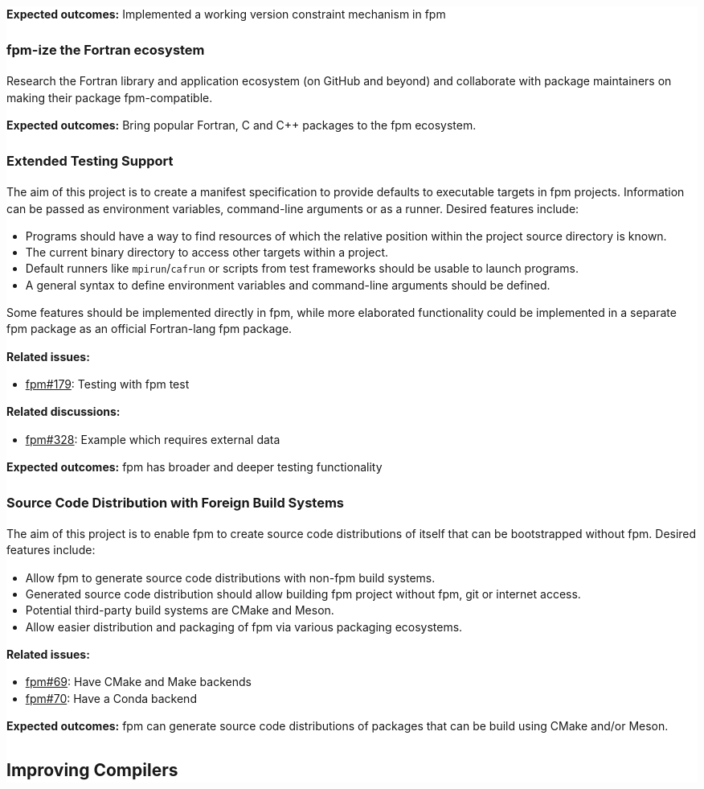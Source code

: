 **Expected outcomes:** Implemented a working version constraint mechanism in fpm

### fpm-ize the Fortran ecosystem

Research the Fortran library and application ecosystem (on GitHub and beyond)
and collaborate with package maintainers on making their package fpm-compatible.

**Expected outcomes:** Bring popular Fortran, C and C++ packages to the fpm ecosystem.

### Extended Testing Support

The aim of this project is to create a manifest specification to provide defaults to executable targets in fpm projects.
Information can be passed as environment variables, command-line arguments or as a runner.
Desired features include:

- Programs should have a way to find resources of which the relative position within the project source directory is known.
- The current binary directory to access other targets within a project.
- Default runners like `mpirun`/`cafrun` or scripts from test frameworks should be usable to launch programs.
- A general syntax to define environment variables and command-line arguments should be defined.

Some features should be implemented directly in fpm, while more elaborated functionality could be implemented in a separate fpm package as an official Fortran-lang fpm package.

**Related issues:**

- [fpm#179](https://github.com/fortran-lang/fpm/issues/179): Testing with fpm test

**Related discussions:**

- [fpm#328](https://github.com/fortran-lang/fpm/discussions/328): Example which requires external data

**Expected outcomes:** fpm has broader and deeper testing functionality

### Source Code Distribution with Foreign Build Systems

The aim of this project is to enable fpm to create source code distributions of itself that can be bootstrapped without fpm.
Desired features include:

- Allow fpm to generate source code distributions with non-fpm build systems.
- Generated source code distribution should allow building fpm project without fpm, git or internet access.
- Potential third-party build systems are CMake and Meson.
- Allow easier distribution and packaging of fpm via various packaging ecosystems.

**Related issues:**

- [fpm#69](https://github.com/fortran-lang/fpm/issues/69): Have CMake and Make backends
- [fpm#70](https://github.com/fortran-lang/fpm/issues/70): Have a Conda backend

**Expected outcomes:** fpm can generate source code distributions of packages that can be build using CMake and/or Meson.

## Improving Compilers
